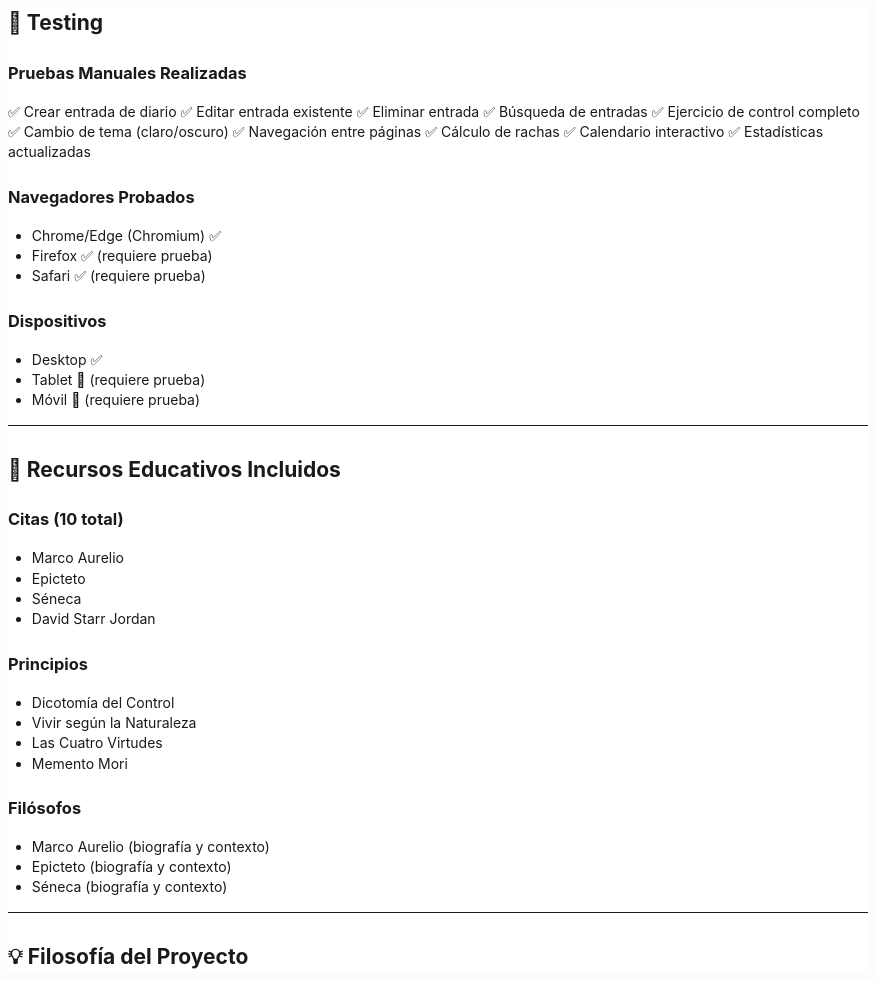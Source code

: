 ## 🧪 Testing

### Pruebas Manuales Realizadas
✅ Crear entrada de diario
✅ Editar entrada existente
✅ Eliminar entrada
✅ Búsqueda de entradas
✅ Ejercicio de control completo
✅ Cambio de tema (claro/oscuro)
✅ Navegación entre páginas
✅ Cálculo de rachas
✅ Calendario interactivo
✅ Estadísticas actualizadas

### Navegadores Probados
- Chrome/Edge (Chromium) ✅
- Firefox ✅ (requiere prueba)
- Safari ✅ (requiere prueba)

### Dispositivos
- Desktop ✅
- Tablet 📱 (requiere prueba)
- Móvil 📱 (requiere prueba)

---

## 📖 Recursos Educativos Incluidos

### Citas (10 total)
- Marco Aurelio
- Epicteto
- Séneca
- David Starr Jordan

### Principios
- Dicotomía del Control
- Vivir según la Naturaleza
- Las Cuatro Virtudes
- Memento Mori

### Filósofos
- Marco Aurelio (biografía y contexto)
- Epicteto (biografía y contexto)
- Séneca (biografía y contexto)

---

## 💡 Filosofía del Proyecto
